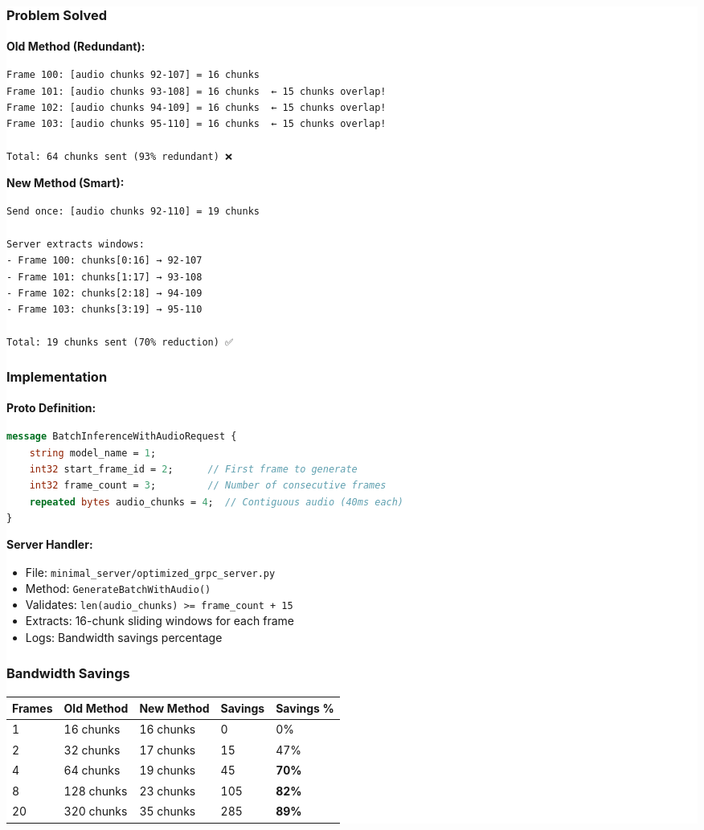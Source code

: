 ### Problem Solved

**Old Method (Redundant):**
```
Frame 100: [audio chunks 92-107] = 16 chunks
Frame 101: [audio chunks 93-108] = 16 chunks  ← 15 chunks overlap!
Frame 102: [audio chunks 94-109] = 16 chunks  ← 15 chunks overlap!
Frame 103: [audio chunks 95-110] = 16 chunks  ← 15 chunks overlap!

Total: 64 chunks sent (93% redundant) ❌
```

**New Method (Smart):**
```
Send once: [audio chunks 92-110] = 19 chunks

Server extracts windows:
- Frame 100: chunks[0:16] → 92-107
- Frame 101: chunks[1:17] → 93-108  
- Frame 102: chunks[2:18] → 94-109
- Frame 103: chunks[3:19] → 95-110

Total: 19 chunks sent (70% reduction) ✅
```

### Implementation

**Proto Definition:**
```protobuf
message BatchInferenceWithAudioRequest {
    string model_name = 1;
    int32 start_frame_id = 2;      // First frame to generate
    int32 frame_count = 3;         // Number of consecutive frames
    repeated bytes audio_chunks = 4;  // Contiguous audio (40ms each)
}
```

**Server Handler:**
- File: `minimal_server/optimized_grpc_server.py`
- Method: `GenerateBatchWithAudio()`
- Validates: `len(audio_chunks) >= frame_count + 15`
- Extracts: 16-chunk sliding windows for each frame
- Logs: Bandwidth savings percentage

### Bandwidth Savings

| Frames | Old Method | New Method | Savings | Savings % |
|--------|------------|------------|---------|-----------|
| 1      | 16 chunks  | 16 chunks  | 0       | 0%        |
| 2      | 32 chunks  | 17 chunks  | 15      | 47%       |
| 4      | 64 chunks  | 19 chunks  | 45      | **70%**   |
| 8      | 128 chunks | 23 chunks  | 105     | **82%**   |
| 20     | 320 chunks | 35 chunks  | 285     | **89%**   |
